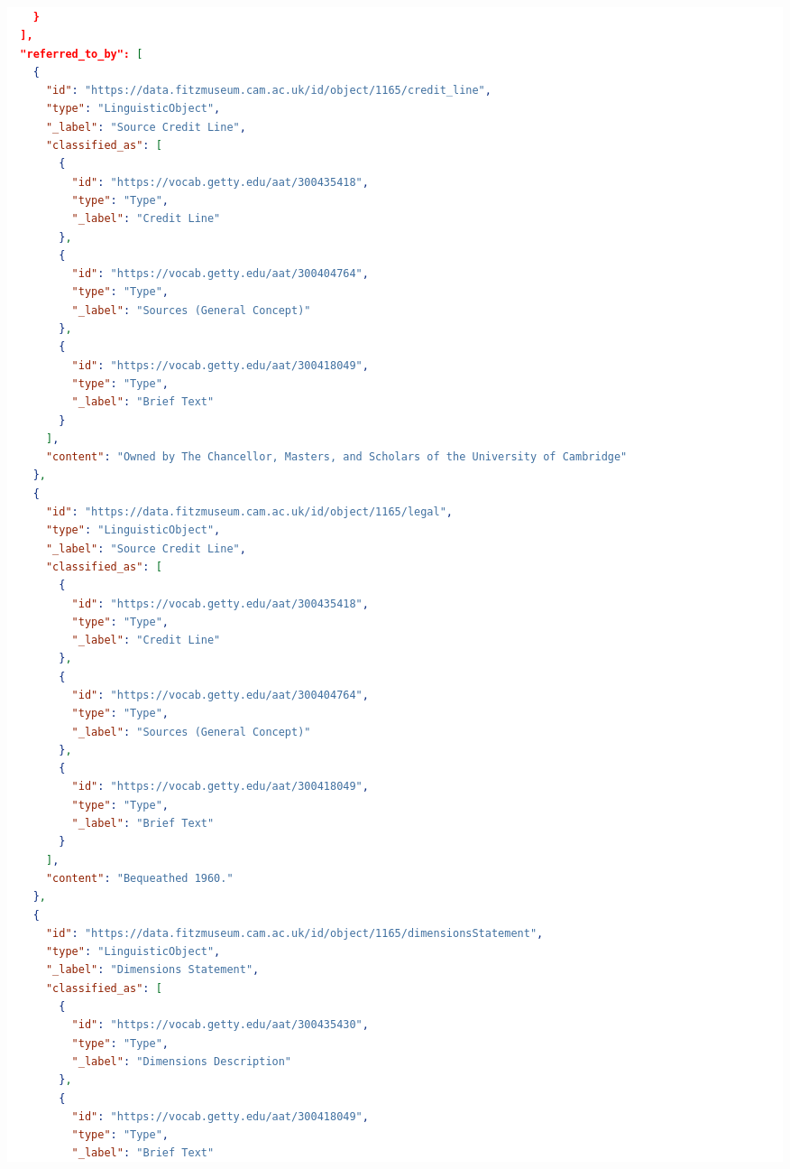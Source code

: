 ```json
    }
  ],
  "referred_to_by": [
    {
      "id": "https://data.fitzmuseum.cam.ac.uk/id/object/1165/credit_line",
      "type": "LinguisticObject",
      "_label": "Source Credit Line",
      "classified_as": [
        {
          "id": "https://vocab.getty.edu/aat/300435418",
          "type": "Type",
          "_label": "Credit Line"
        },
        {
          "id": "https://vocab.getty.edu/aat/300404764",
          "type": "Type",
          "_label": "Sources (General Concept)"
        },
        {
          "id": "https://vocab.getty.edu/aat/300418049",
          "type": "Type",
          "_label": "Brief Text"
        }
      ],
      "content": "Owned by The Chancellor, Masters, and Scholars of the University of Cambridge"
    },
    {
      "id": "https://data.fitzmuseum.cam.ac.uk/id/object/1165/legal",
      "type": "LinguisticObject",
      "_label": "Source Credit Line",
      "classified_as": [
        {
          "id": "https://vocab.getty.edu/aat/300435418",
          "type": "Type",
          "_label": "Credit Line"
        },
        {
          "id": "https://vocab.getty.edu/aat/300404764",
          "type": "Type",
          "_label": "Sources (General Concept)"
        },
        {
          "id": "https://vocab.getty.edu/aat/300418049",
          "type": "Type",
          "_label": "Brief Text"
        }
      ],
      "content": "Bequeathed 1960."
    },
    {
      "id": "https://data.fitzmuseum.cam.ac.uk/id/object/1165/dimensionsStatement",
      "type": "LinguisticObject",
      "_label": "Dimensions Statement",
      "classified_as": [
        {
          "id": "https://vocab.getty.edu/aat/300435430",
          "type": "Type",
          "_label": "Dimensions Description"
        },
        {
          "id": "https://vocab.getty.edu/aat/300418049",
          "type": "Type",
          "_label": "Brief Text"
```